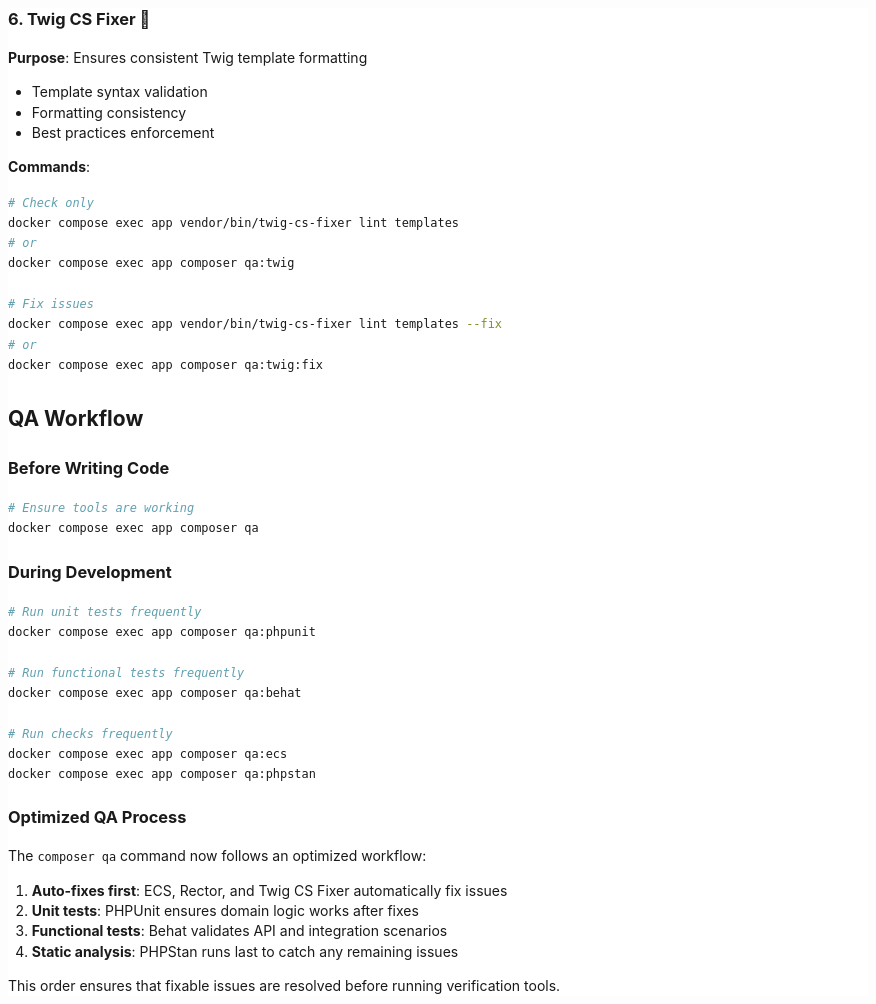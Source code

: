 ### 6. Twig CS Fixer 📐

**Purpose**: Ensures consistent Twig template formatting
- Template syntax validation
- Formatting consistency
- Best practices enforcement

**Commands**:
```bash
# Check only
docker compose exec app vendor/bin/twig-cs-fixer lint templates
# or
docker compose exec app composer qa:twig

# Fix issues
docker compose exec app vendor/bin/twig-cs-fixer lint templates --fix
# or
docker compose exec app composer qa:twig:fix
```

## QA Workflow

### Before Writing Code

```bash
# Ensure tools are working
docker compose exec app composer qa
```

### During Development

```bash
# Run unit tests frequently
docker compose exec app composer qa:phpunit

# Run functional tests frequently
docker compose exec app composer qa:behat

# Run checks frequently
docker compose exec app composer qa:ecs
docker compose exec app composer qa:phpstan
```

### Optimized QA Process

The `composer qa` command now follows an optimized workflow:

1. **Auto-fixes first**: ECS, Rector, and Twig CS Fixer automatically fix issues
2. **Unit tests**: PHPUnit ensures domain logic works after fixes
3. **Functional tests**: Behat validates API and integration scenarios
4. **Static analysis**: PHPStan runs last to catch any remaining issues

This order ensures that fixable issues are resolved before running verification tools.
